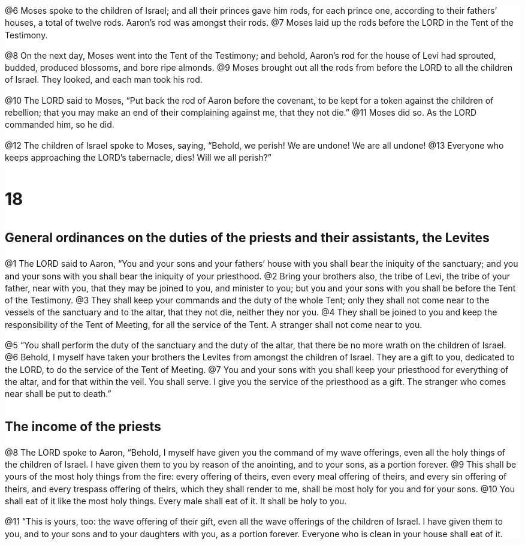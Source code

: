 @6 Moses spoke to the children of Israel; and all their princes gave him rods, for each prince one, according to their fathers’ houses, a total of twelve rods. Aaron’s rod was amongst their rods. 
@7 Moses laid up the rods before the LORD in the Tent of the Testimony. 

@8 On the next day, Moses went into the Tent of the Testimony; and behold, Aaron’s rod for the house of Levi had sprouted, budded, produced blossoms, and bore ripe almonds. 
@9 Moses brought out all the rods from before the LORD to all the children of Israel. They looked, and each man took his rod. 

@10 The LORD said to Moses, “Put back the rod of Aaron before the covenant, to be kept for a token against the children of rebellion; that you may make an end of their complaining against me, that they not die.” 
@11 Moses did so. As the LORD commanded him, so he did. 

@12 The children of Israel spoke to Moses, saying, “Behold, we perish! We are undone! We are all undone! 
@13 Everyone who keeps approaching the LORD’s tabernacle, dies! Will we all perish?” 

# 18 
## General ordinances on the duties of the priests and their assistants, the Levites
@1 The LORD said to Aaron, “You and your sons and your fathers’ house with you shall bear the iniquity of the sanctuary; and you and your sons with you shall bear the iniquity of your priesthood. 
@2 Bring your brothers also, the tribe of Levi, the tribe of your father, near with you, that they may be joined to you, and minister to you; but you and your sons with you shall be before the Tent of the Testimony. 
@3 They shall keep your commands and the duty of the whole Tent; only they shall not come near to the vessels of the sanctuary and to the altar, that they not die, neither they nor you. 
@4 They shall be joined to you and keep the responsibility of the Tent of Meeting, for all the service of the Tent. A stranger shall not come near to you. 

@5 “You shall perform the duty of the sanctuary and the duty of the altar, that there be no more wrath on the children of Israel. 
@6 Behold, I myself have taken your brothers the Levites from amongst the children of Israel. They are a gift to you, dedicated to the LORD, to do the service of the Tent of Meeting. 
@7 You and your sons with you shall keep your priesthood for everything of the altar, and for that within the veil. You shall serve. I give you the service of the priesthood as a gift. The stranger who comes near shall be put to death.”

## The income of the priests

@8 The LORD spoke to Aaron, “Behold, I myself have given you the command of my wave offerings, even all the holy things of the children of Israel. I have given them to you by reason of the anointing, and to your sons, as a portion forever. 
@9 This shall be yours of the most holy things from the fire: every offering of theirs, even every meal offering of theirs, and every sin offering of theirs, and every trespass offering of theirs, which they shall render to me, shall be most holy for you and for your sons. 
@10 You shall eat of it like the most holy things. Every male shall eat of it. It shall be holy to you. 

@11 “This is yours, too: the wave offering of their gift, even all the wave offerings of the children of Israel. I have given them to you, and to your sons and to your daughters with you, as a portion forever. Everyone who is clean in your house shall eat of it. 
